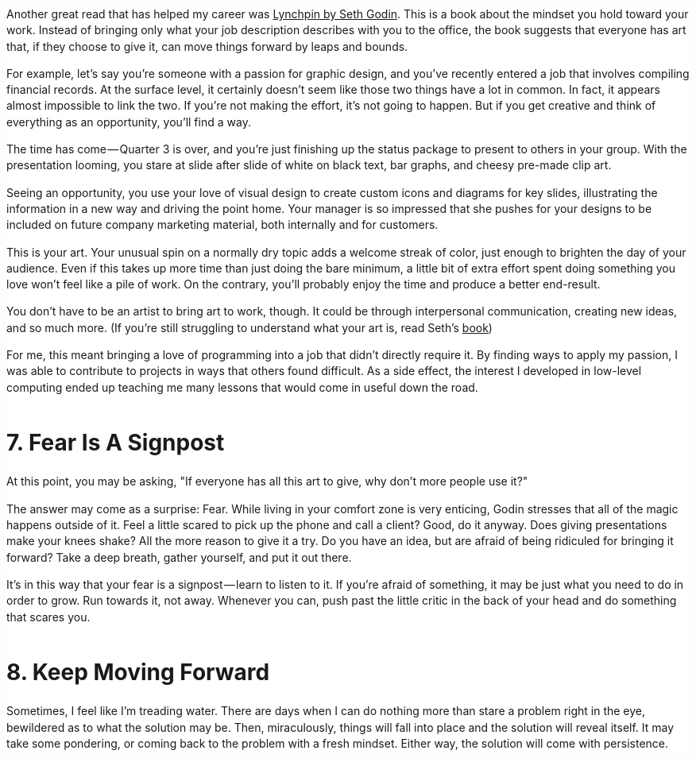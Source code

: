 Another great read that has helped my career was [Lynchpin by Seth Godin](https://amzn.to/2DGTGd9). This is a book about the mindset you hold toward your work. Instead of bringing only what your job description describes with you to the office, the book suggests that everyone has art that, if they choose to give it, can move things forward by leaps and bounds.

For example, let’s say you’re someone with a passion for graphic design, and you’ve recently entered a job that involves compiling financial records. At the surface level, it certainly doesn’t seem like those two things have a lot in common. In fact, it appears almost impossible to link the two. If you’re not making the effort, it’s not going to happen. But if you get creative and think of everything as an opportunity, you’ll find a way.

The time has come — Quarter 3 is over, and you’re just finishing up the status package to present to others in your group. With the presentation looming, you stare at slide after slide of white on black text, bar graphs, and cheesy pre-made clip art.

Seeing an opportunity, you use your love of visual design to create custom icons and diagrams for key slides, illustrating the information in a new way and driving the point home. Your manager is so impressed that she pushes for your designs to be included on future company marketing material, both internally and for customers.

This is your art. Your unusual spin on a normally dry topic adds a welcome streak of color, just enough to brighten the day of your audience. Even if this takes up more time than just doing the bare minimum, a little bit of extra effort spent doing something you love won’t feel like a pile of work. On the contrary, you’ll probably enjoy the time and produce a better end-result.

You don’t have to be an artist to bring art to work, though. It could be through interpersonal communication, creating new ideas, and so much more. (If you’re still struggling to understand what your art is, read Seth’s [book](https://amzn.to/2DGTGd9))

For me, this meant bringing a love of programming into a job that didn’t directly require it. By finding ways to apply my passion, I was able to contribute to projects in ways that others found difficult. As a side effect, the interest I developed in low-level computing ended up teaching me many lessons that would come in useful down the road.

# 7. Fear Is A Signpost

At this point, you may be asking, "If everyone has all this art to give, why don’t more people use it?"

The answer may come as a surprise: Fear. While living in your comfort zone is very enticing, Godin stresses that all of the magic happens outside of it. Feel a little scared to pick up the phone and call a client? Good, do it anyway. Does giving presentations make your knees shake? All the more reason to give it a try. Do you have an idea, but are afraid of being ridiculed for bringing it forward? Take a deep breath, gather yourself, and put it out there.

It’s in this way that your fear is a signpost — learn to listen to it. If you’re afraid of something, it may be just what you need to do in order to grow. Run towards it, not away. Whenever you can, push past the little critic in the back of your head and do something that scares you.

# 8. Keep Moving Forward

Sometimes, I feel like I’m treading water. There are days when I can do nothing more than stare a problem right in the eye, bewildered as to what the solution may be. Then, miraculously, things will fall into place and the solution will reveal itself. It may take some pondering, or coming back to the problem with a fresh mindset. Either way, the solution will come with persistence.
